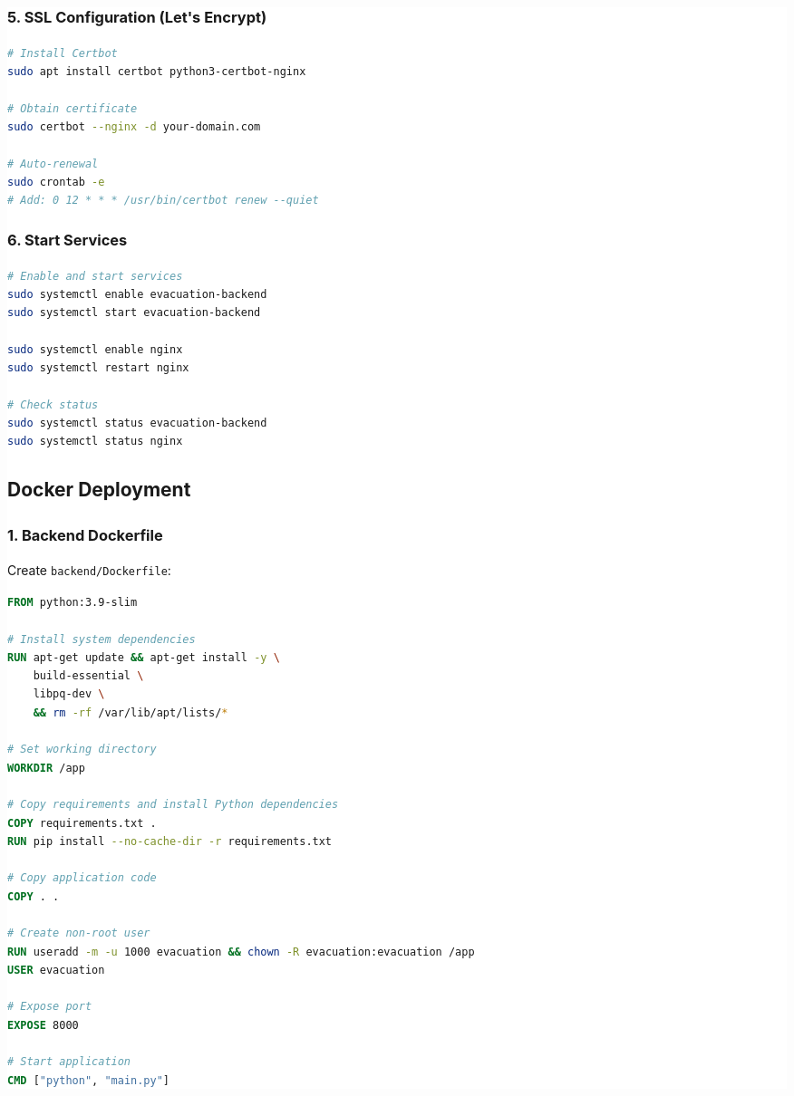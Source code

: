 ### 5. SSL Configuration (Let's Encrypt)
```bash
# Install Certbot
sudo apt install certbot python3-certbot-nginx

# Obtain certificate
sudo certbot --nginx -d your-domain.com

# Auto-renewal
sudo crontab -e
# Add: 0 12 * * * /usr/bin/certbot renew --quiet
```

### 6. Start Services
```bash
# Enable and start services
sudo systemctl enable evacuation-backend
sudo systemctl start evacuation-backend

sudo systemctl enable nginx
sudo systemctl restart nginx

# Check status
sudo systemctl status evacuation-backend
sudo systemctl status nginx
```

## Docker Deployment

### 1. Backend Dockerfile
Create `backend/Dockerfile`:
```dockerfile
FROM python:3.9-slim

# Install system dependencies
RUN apt-get update && apt-get install -y \
    build-essential \
    libpq-dev \
    && rm -rf /var/lib/apt/lists/*

# Set working directory
WORKDIR /app

# Copy requirements and install Python dependencies
COPY requirements.txt .
RUN pip install --no-cache-dir -r requirements.txt

# Copy application code
COPY . .

# Create non-root user
RUN useradd -m -u 1000 evacuation && chown -R evacuation:evacuation /app
USER evacuation

# Expose port
EXPOSE 8000

# Start application
CMD ["python", "main.py"]
```
